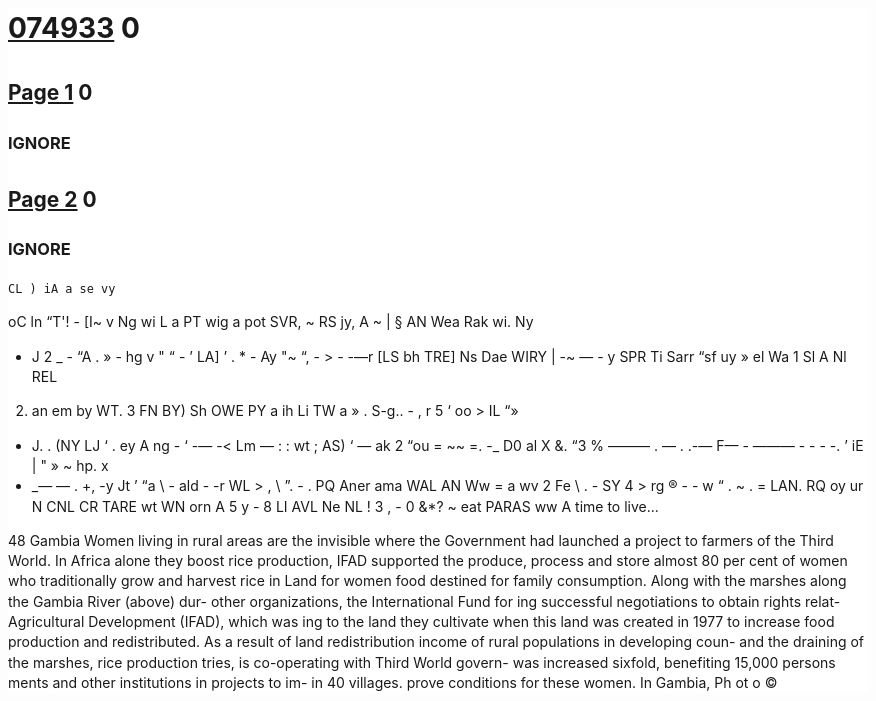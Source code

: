 # [074933](https://demo.humlab.umu.se/courier/074933engo.pdf) 0

## [Page 1](https://demo.humlab.umu.se/courier/074933engo.pdf#page=1) 0

### IGNORE

 

## [Page 2](https://demo.humlab.umu.se/courier/074933engo.pdf#page=2) 0

### IGNORE

    CL ) iA a se vy 
oC ln “T'! - [I~ v Ng wi L a PT 
wig a pot SVR, ~ RS jy, A ~ 
| § AN Wea Rak wi. Ny 
- J 2 _ - “A . » - hg v " “ - ’ LA] ’ . * - Ay "~ “, - > - 
-—r [LS bh TRE] Ns Dae WIRY | -~ 
— - y SPR Ti Sarr “sf uy 
» el Wa 1 Sl A Nl REL 
2) an em by WT. 3 FN BY) Sh OWE PY a ih Li TW a » . S-g.. - , r 5 ‘ oo > IL “» 
- J. . (NY LJ 
‘ . ey A ng - ‘ 
-— -< Lm — : : wt ; AS) ‘ 
— ak 2 “ou = 
~~ =. -_ D0 al X &. “3 % 
——— . — . .-— 
F— - ——— - - - -. ’ iE | " » ~ hp. x 
- _— — . +, -y Jt ’ 
“a \ - ald - 
-r WL > , \ ”. - . 
PQ Aner ama WAL AN Ww = 
a wv 2 Fe \ . - 
SY 4 > rg ® - - w 
“ . ~ . = LAN. RQ oy 
ur N CNL CR TARE wt WN orn A 
5 y - 8 LI AVL Ne NL ! 3 , - 
0 &*? ~ eat PARAS ww 
A time to live... 
  
48 Gambia Women living in rural areas are the invisible where the Government had launched a project to 
farmers of the Third World. In Africa alone they boost rice production, IFAD supported the 
produce, process and store almost 80 per cent of women who traditionally grow and harvest rice in 
Land for women food destined for family consumption. Along with the marshes along the Gambia River (above) dur- 
other organizations, the International Fund for ing successful negotiations to obtain rights relat- 
Agricultural Development (IFAD), which was ing to the land they cultivate when this land was 
created in 1977 to increase food production and redistributed. As a result of land redistribution 
income of rural populations in developing coun- and the draining of the marshes, rice production 
tries, is co-operating with Third World govern- was increased sixfold, benefiting 15,000 persons 
ments and other institutions in projects to im- in 40 villages. 
prove conditions for these women. In Gambia, 
Ph
ot
o 
©
 